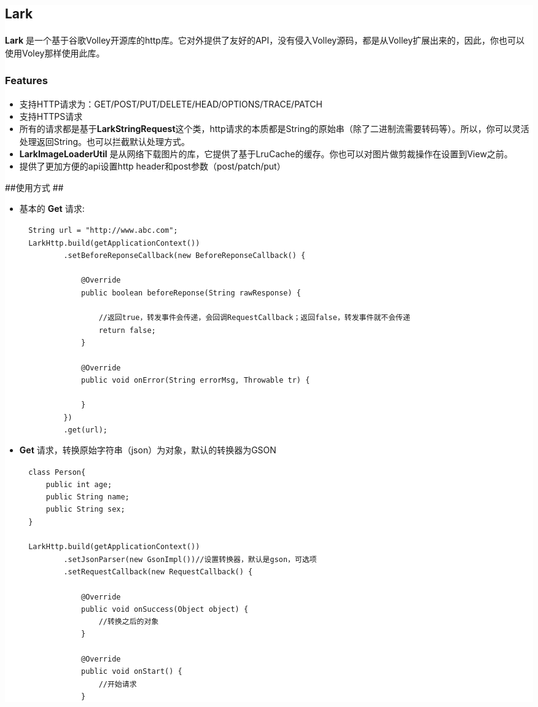 


## Lark ##

**Lark** 是一个基于谷歌Volley开源库的http库。它对外提供了友好的API，没有侵入Volley源码，都是从Volley扩展出来的，因此，你也可以使用Voley那样使用此库。

### Features ###

- 支持HTTP请求为：GET/POST/PUT/DELETE/HEAD/OPTIONS/TRACE/PATCH
- 支持HTTPS请求
- 所有的请求都是基于**LarkStringRequest**这个类，http请求的本质都是String的原始串（除了二进制流需要转码等）。所以，你可以灵活处理返回String。也可以拦截默认处理方式。
- **LarkImageLoaderUtil** 是从网络下载图片的库，它提供了基于LruCache的缓存。你也可以对图片做剪裁操作在设置到View之前。
- 提供了更加方便的api设置http header和post参数（post/patch/put）

##使用方式 ##

- 基本的 **Get** 请求:

		String url = "http://www.abc.com";
		LarkHttp.build(getApplicationContext())
				.setBeforeReponseCallback(new BeforeReponseCallback() {
					
					@Override
					public boolean beforeReponse(String rawResponse) {
						
						//返回true，转发事件会传递，会回调RequestCallback；返回false，转发事件就不会传递
						return false;
					}

					@Override
					public void onError(String errorMsg, Throwable tr) {
						
					}
				})
				.get(url);

- **Get** 请求，转换原始字符串（json）为对象，默认的转换器为GSON

    	class Person{
    		public int age;
    		public String name;
    		public String sex;
    	}

		LarkHttp.build(getApplicationContext())
				.setJsonParser(new GsonImpl())//设置转换器，默认是gson，可选项
				.setRequestCallback(new RequestCallback() {
					
					@Override
					public void onSuccess(Object object) {
						//转换之后的对象
					}
					
					@Override
					public void onStart() {
						//开始请求
					}
					